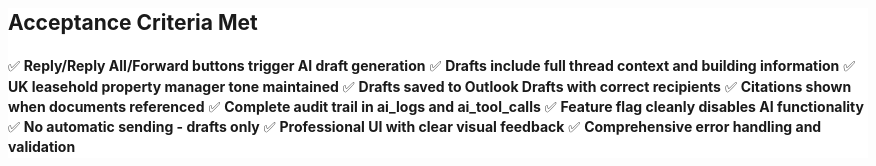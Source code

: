 ## Acceptance Criteria Met

✅ **Reply/Reply All/Forward buttons trigger AI draft generation**
✅ **Drafts include full thread context and building information**
✅ **UK leasehold property manager tone maintained**
✅ **Drafts saved to Outlook Drafts with correct recipients**
✅ **Citations shown when documents referenced**
✅ **Complete audit trail in ai_logs and ai_tool_calls**
✅ **Feature flag cleanly disables AI functionality**
✅ **No automatic sending - drafts only**
✅ **Professional UI with clear visual feedback**
✅ **Comprehensive error handling and validation**
